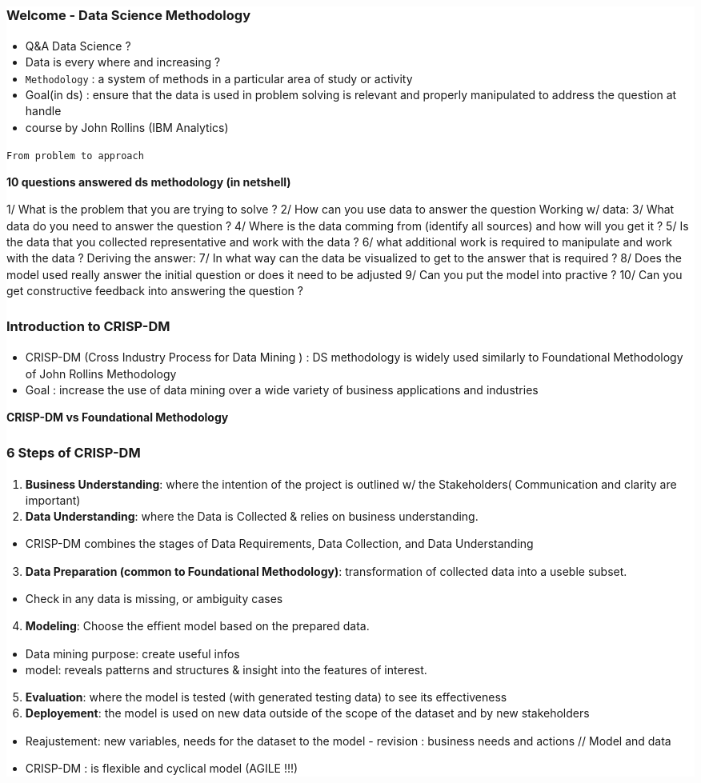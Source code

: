 ### Welcome - Data Science Methodology

- Q&A Data Science ? 
- Data is every where and increasing ?
- `Methodology` : a system of methods in a particular area of study or activity
- Goal(in ds) : ensure that the data is used in problem solving is relevant and properly manipulated to address the question at handle
- course by John Rollins (IBM Analytics)

`From problem to approach`

**10 questions answered ds methodology (in netshell)**

1/ What is the problem that you are trying to solve ?
2/ How can you use data to answer the question
Working w/ data:
3/ What data do you need to answer the question ? 
4/ Where is the data comming from (identify all sources) and how will you get it ? 
5/ Is the data that you collected representative and work with the data ?
6/ what additional work is required to manipulate and work with the data ?
Deriving the answer: 
7/ In what way can the data be visualized to get to the answer that is required ?
8/ Does the model used really answer the initial question or does it need to be adjusted
9/ Can you put the model into practive ?
10/ Can you get constructive feedback into answering the question ? 
 
### Introduction to CRISP-DM
- CRISP-DM (Cross Industry Process for Data Mining ) : DS methodology is widely used similarly to Foundational Methodology of John Rollins Methodology
- Goal : increase the use of data mining over a wide variety of business applications and industries

**CRISP-DM vs Foundational Methodology** 

### 6 Steps of CRISP-DM

1. **Business Understanding**: where the intention of the project is outlined w/ the Stakeholders( Communication and clarity are important)
2. **Data Understanding**: where the Data is Collected & relies on business understanding. 
- CRISP-DM combines the stages of Data Requirements, Data Collection, and Data Understanding
3. **Data Preparation (common to Foundational Methodology)**: transformation of collected data into a useble subset.
- Check in any data is missing, or ambiguity cases 
4. **Modeling**: Choose the effient model based on the prepared data. 
 - Data mining purpose:  create useful infos
 - model: reveals patterns and structures & insight into the features of interest.  
5. **Evaluation**: where the model is tested (with generated testing data) to see its effectiveness   
6. **Deployement**: the model is used on new data outside of the scope of the dataset and by new stakeholders
- Reajustement: new variables, needs for the dataset to the model - revision : business needs and actions // Model and data 

- CRISP-DM : is flexible and cyclical model (AGILE !!!)
